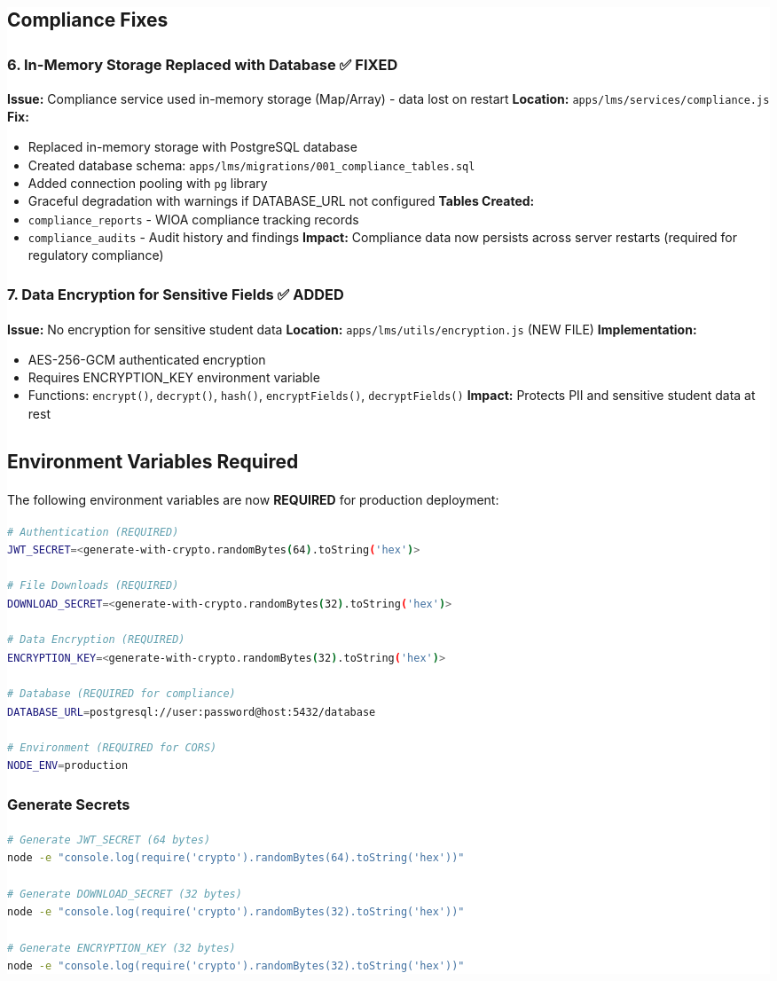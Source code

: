 ## Compliance Fixes

### 6. In-Memory Storage Replaced with Database ✅ FIXED
**Issue:** Compliance service used in-memory storage (Map/Array) - data lost on restart
**Location:** `apps/lms/services/compliance.js`
**Fix:**
- Replaced in-memory storage with PostgreSQL database
- Created database schema: `apps/lms/migrations/001_compliance_tables.sql`
- Added connection pooling with `pg` library
- Graceful degradation with warnings if DATABASE_URL not configured
**Tables Created:**
- `compliance_reports` - WIOA compliance tracking records
- `compliance_audits` - Audit history and findings
**Impact:** Compliance data now persists across server restarts (required for regulatory compliance)

### 7. Data Encryption for Sensitive Fields ✅ ADDED
**Issue:** No encryption for sensitive student data
**Location:** `apps/lms/utils/encryption.js` (NEW FILE)
**Implementation:**
- AES-256-GCM authenticated encryption
- Requires ENCRYPTION_KEY environment variable
- Functions: `encrypt()`, `decrypt()`, `hash()`, `encryptFields()`, `decryptFields()`
**Impact:** Protects PII and sensitive student data at rest

## Environment Variables Required

The following environment variables are now **REQUIRED** for production deployment:

```bash
# Authentication (REQUIRED)
JWT_SECRET=<generate-with-crypto.randomBytes(64).toString('hex')>

# File Downloads (REQUIRED)
DOWNLOAD_SECRET=<generate-with-crypto.randomBytes(32).toString('hex')>

# Data Encryption (REQUIRED)
ENCRYPTION_KEY=<generate-with-crypto.randomBytes(32).toString('hex')>

# Database (REQUIRED for compliance)
DATABASE_URL=postgresql://user:password@host:5432/database

# Environment (REQUIRED for CORS)
NODE_ENV=production
```

### Generate Secrets
```bash
# Generate JWT_SECRET (64 bytes)
node -e "console.log(require('crypto').randomBytes(64).toString('hex'))"

# Generate DOWNLOAD_SECRET (32 bytes)
node -e "console.log(require('crypto').randomBytes(32).toString('hex'))"

# Generate ENCRYPTION_KEY (32 bytes)
node -e "console.log(require('crypto').randomBytes(32).toString('hex'))"
```

